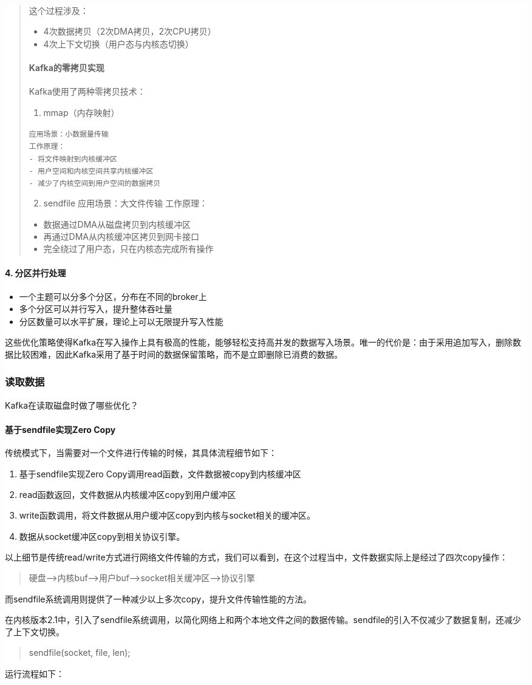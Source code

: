> 这个过程涉及：
> - 4次数据拷贝（2次DMA拷贝，2次CPU拷贝）
> - 4次上下文切换（用户态与内核态切换）
>
> #### Kafka的零拷贝实现
> Kafka使用了两种零拷贝技术：
>
> 1. mmap（内存映射）
> ```plaintext
> 应用场景：小数据量传输
> 工作原理：
> - 将文件映射到内核缓冲区
> - 用户空间和内核空间共享内核缓冲区
> - 减少了内核空间到用户空间的数据拷贝
> ```
> 2. sendfile
> 应用场景：大文件传输
> 工作原理：
> - 数据通过DMA从磁盘拷贝到内核缓冲区
> - 再通过DMA从内核缓冲区拷贝到网卡接口
> - 完全绕过了用户态，只在内核态完成所有操作
#### 4. 分区并行处理
- 一个主题可以分多个分区，分布在不同的broker上
- 多个分区可以并行写入，提升整体吞吐量
- 分区数量可以水平扩展，理论上可以无限提升写入性能

这些优化策略使得Kafka在写入操作上具有极高的性能，能够轻松支持高并发的数据写入场景。唯一的代价是：由于采用追加写入，删除数据比较困难，因此Kafka采用了基于时间的数据保留策略，而不是立即删除已消费的数据。

### **读取数据**

Kafka在读取磁盘时做了哪些优化？

#### **基于sendfile实现Zero Copy**

传统模式下，当需要对一个文件进行传输的时候，其具体流程细节如下：

1. 基于sendfile实现Zero Copy调用read函数，文件数据被copy到内核缓冲区

2. read函数返回，文件数据从内核缓冲区copy到用户缓冲区

3. write函数调用，将文件数据从用户缓冲区copy到内核与socket相关的缓冲区。

4. 数据从socket缓冲区copy到相关协议引擎。

以上细节是传统read/write方式进行网络文件传输的方式，我们可以看到，在这个过程当中，文件数据实际上是经过了四次copy操作：

> 硬盘—>内核buf—>用户buf—>socket相关缓冲区—>协议引擎

而sendfile系统调用则提供了一种减少以上多次copy，提升文件传输性能的方法。

在内核版本2.1中，引入了sendfile系统调用，以简化网络上和两个本地文件之间的数据传输。sendfile的引入不仅减少了数据复制，还减少了上下文切换。

> sendfile(socket, file, len);

运行流程如下：
